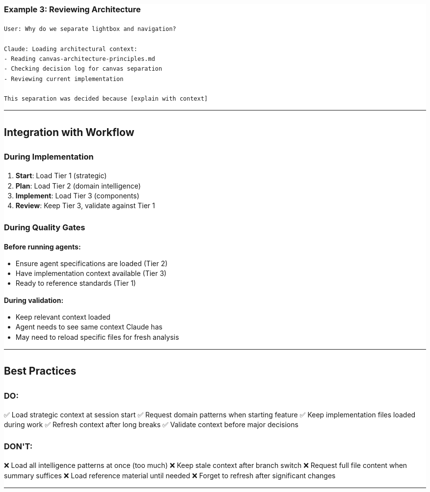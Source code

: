 ### Example 3: Reviewing Architecture
```
User: Why do we separate lightbox and navigation?

Claude: Loading architectural context:
- Reading canvas-architecture-principles.md
- Checking decision log for canvas separation
- Reviewing current implementation

This separation was decided because [explain with context]
```

---

## Integration with Workflow

### During Implementation

1. **Start**: Load Tier 1 (strategic)
2. **Plan**: Load Tier 2 (domain intelligence)
3. **Implement**: Load Tier 3 (components)
4. **Review**: Keep Tier 3, validate against Tier 1

### During Quality Gates

**Before running agents:**
- Ensure agent specifications are loaded (Tier 2)
- Have implementation context available (Tier 3)
- Ready to reference standards (Tier 1)

**During validation:**
- Keep relevant context loaded
- Agent needs to see same context Claude has
- May need to reload specific files for fresh analysis

---

## Best Practices

### DO:
✅ Load strategic context at session start
✅ Request domain patterns when starting feature
✅ Keep implementation files loaded during work
✅ Refresh context after long breaks
✅ Validate context before major decisions

### DON'T:
❌ Load all intelligence patterns at once (too much)
❌ Keep stale context after branch switch
❌ Request full file content when summary suffices
❌ Load reference material until needed
❌ Forget to refresh after significant changes

---